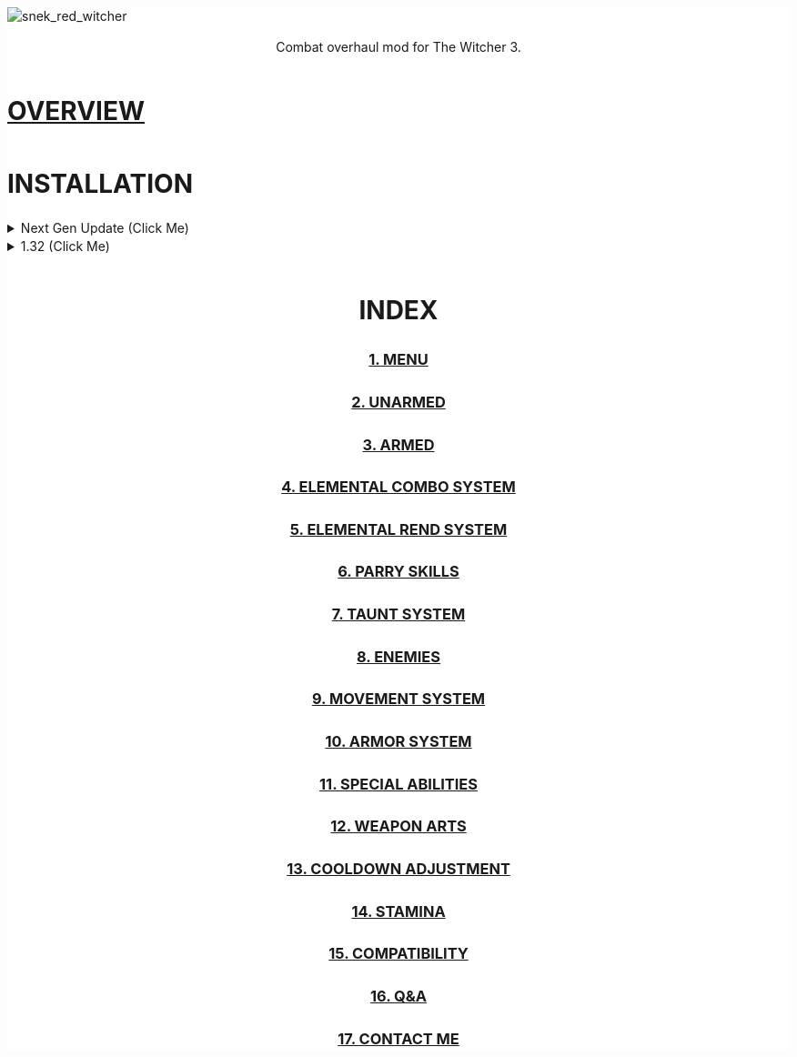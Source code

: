 ![snek_red_witcher](https://user-images.githubusercontent.com/98017171/197894019-9940f820-884c-4168-bbae-3a10b9e8aa01.png)

<div align="center">

Combat overhaul mod for The Witcher 3.
 </div>

# [OVERVIEW](https://www.nexusmods.com/witcher3/mods/7035)

# INSTALLATION

<details><summary> Next Gen Update (Click Me) </summary></details>

<details><summary> 1.32 (Click Me) </summary></details>



# 

<div align="center">
  
# INDEX

### [1. MENU](#1-menu-1)
### [2. UNARMED](#2-unarmed-1)
### [3. ARMED](#3-armed-1)
### [4. ELEMENTAL COMBO SYSTEM](#4-elemental-combo-system-1)
### [5. ELEMENTAL REND SYSTEM](#5-elemental-rend-system-1)
### [6. PARRY SKILLS](#6-parry-skills-1)
### [7. TAUNT SYSTEM](#7-taunt-system-1)
### [8. ENEMIES](#8-enemies-1)
### [9. MOVEMENT SYSTEM](#9-movement-system-1)
### [10. ARMOR SYSTEM](#10-armor-system-1)
### [11. SPECIAL ABILITIES](#11-special-abilities-1)
### [12. WEAPON ARTS](#12-weapon-arts-1)
### [13. COOLDOWN ADJUSTMENT](#13-cooldown-adjustment-1)
### [14. STAMINA](#14-stamina-1)
### [15. COMPATIBILITY](#15-compatibility-1)
### [16. Q&A](#16-qa-1)
### [17. CONTACT ME](#17-contact-me-1)
</div>
